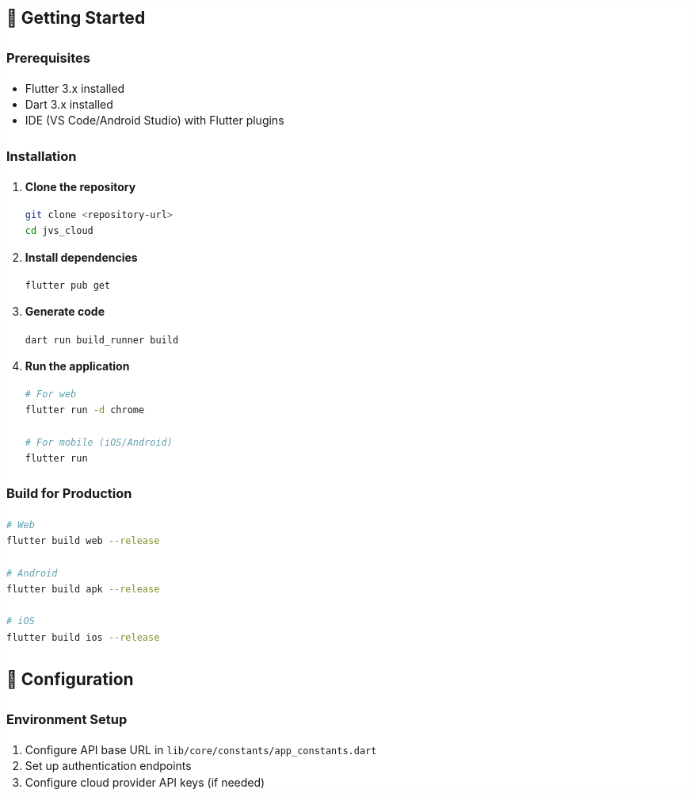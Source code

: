 ## 🚀 Getting Started

### Prerequisites
- Flutter 3.x installed
- Dart 3.x installed
- IDE (VS Code/Android Studio) with Flutter plugins

### Installation

1. **Clone the repository**
   ```bash
   git clone <repository-url>
   cd jvs_cloud
   ```

2. **Install dependencies**
   ```bash
   flutter pub get
   ```

3. **Generate code**
   ```bash
   dart run build_runner build
   ```

4. **Run the application**
   ```bash
   # For web
   flutter run -d chrome
   
   # For mobile (iOS/Android)
   flutter run
   ```

### Build for Production

```bash
# Web
flutter build web --release

# Android
flutter build apk --release

# iOS
flutter build ios --release
```

## 🔧 Configuration

### Environment Setup
1. Configure API base URL in `lib/core/constants/app_constants.dart`
2. Set up authentication endpoints
3. Configure cloud provider API keys (if needed)
